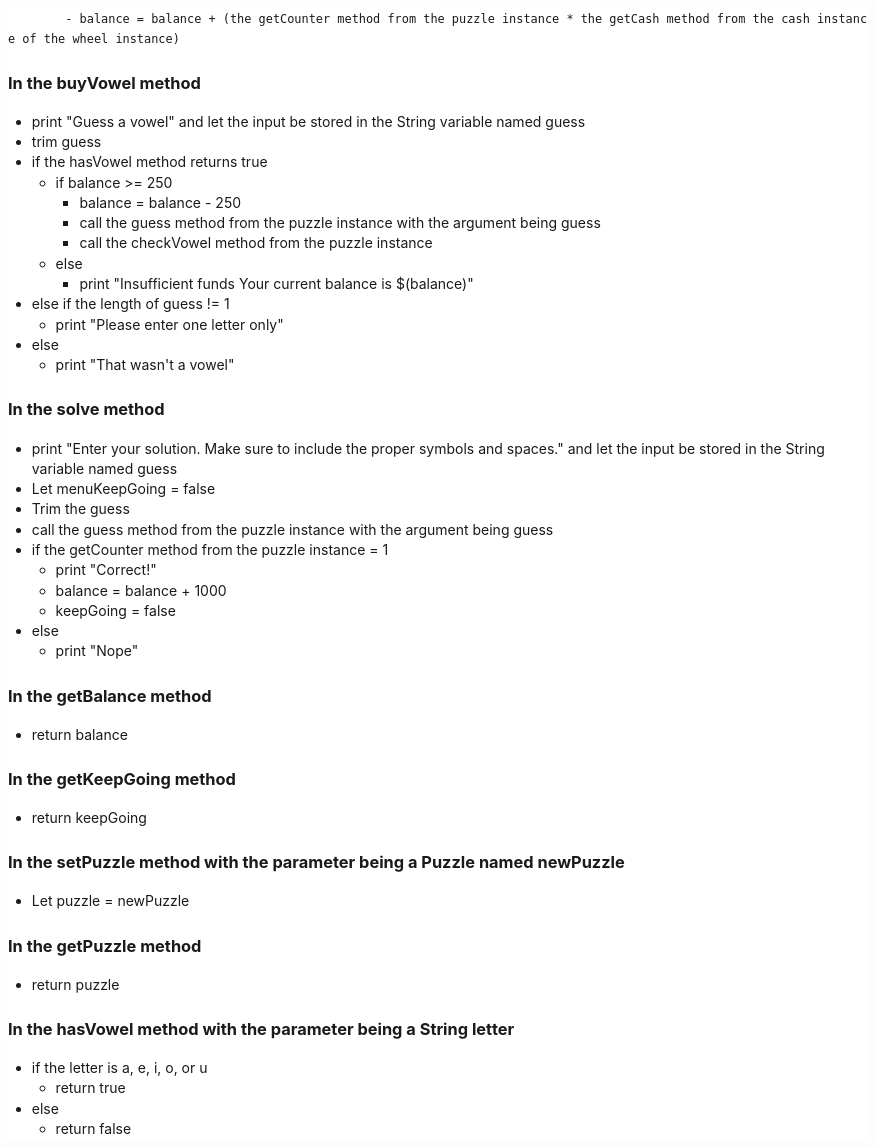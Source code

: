             - balance = balance + (the getCounter method from the puzzle instance * the getCash method from the cash instance of the wheel instance)

### In the buyVowel method 
- print "Guess a vowel" and let the input be stored in the String variable named guess
- trim guess
- if the hasVowel method returns true
    - if balance >= 250
        - balance = balance - 250
        - call the guess method from the puzzle instance with the argument being guess
        - call the checkVowel method from the puzzle instance
    - else
        - print "Insufficient funds
        Your current balance is $(balance)"
- else if the length of guess != 1
    - print "Please enter one letter only"
- else
    - print "That wasn't a vowel"

### In the solve method
- print "Enter your solution. Make sure to include the proper symbols and spaces." and let the input be stored in the String variable named guess
- Let menuKeepGoing = false
- Trim the guess
- call the guess method from the puzzle instance with the argument being guess
- if the getCounter method from the puzzle instance = 1
    - print "Correct!"
    - balance = balance + 1000
    - keepGoing = false
- else
    - print "Nope"

### In the getBalance method
- return balance

### In the getKeepGoing method
- return keepGoing

### In the setPuzzle method with the parameter being a Puzzle named newPuzzle
- Let puzzle = newPuzzle

### In the getPuzzle method
- return puzzle

### In the hasVowel method with the parameter being a String letter
- if the letter is a, e, i, o, or u
    - return true
- else
    - return false
